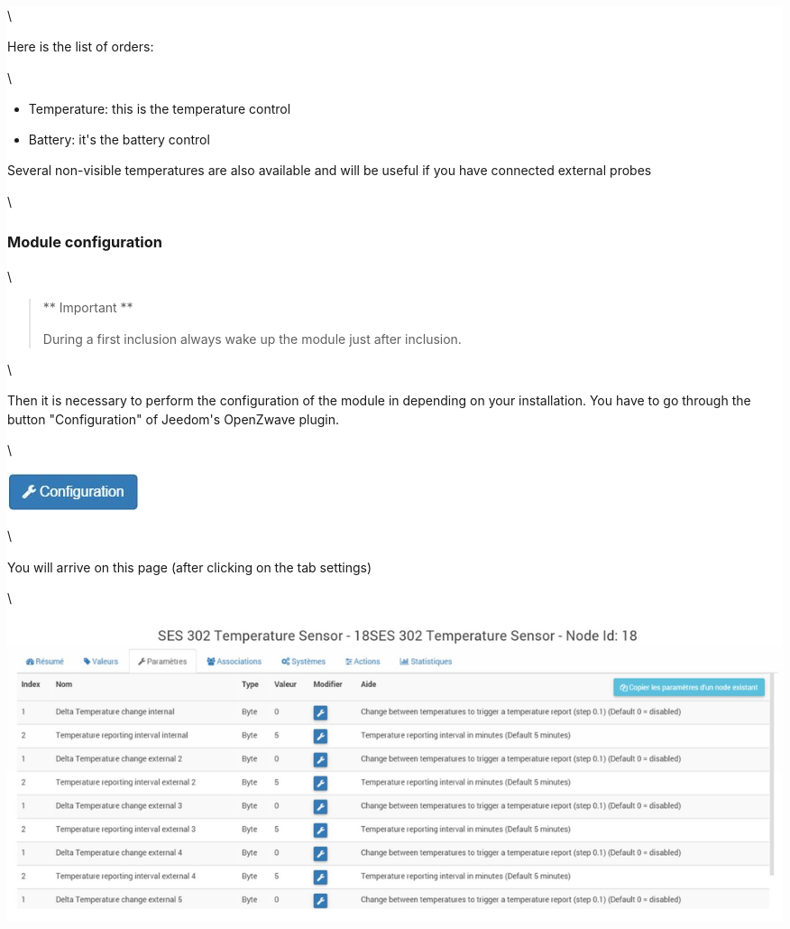 \

Here is the list of orders:

\

-   Temperature: this is the temperature control

-   Battery: it's the battery control

Several non-visible temperatures are also available and will be
useful if you have connected external probes

\

### Module configuration

\

> ** Important **
>
> During a first inclusion always wake up the module just after
> inclusion.

\

Then it is necessary to perform the configuration of the module in
depending on your installation. You have to go through the button
"Configuration" of Jeedom's OpenZwave plugin.

\

![Configuration plugin Zwave](../images/plugin/bouton_configuration.jpg)

\

You will arrive on this page (after clicking on the tab
settings)

\

![Config1](../images/secure.ses302/config1.jpg)
